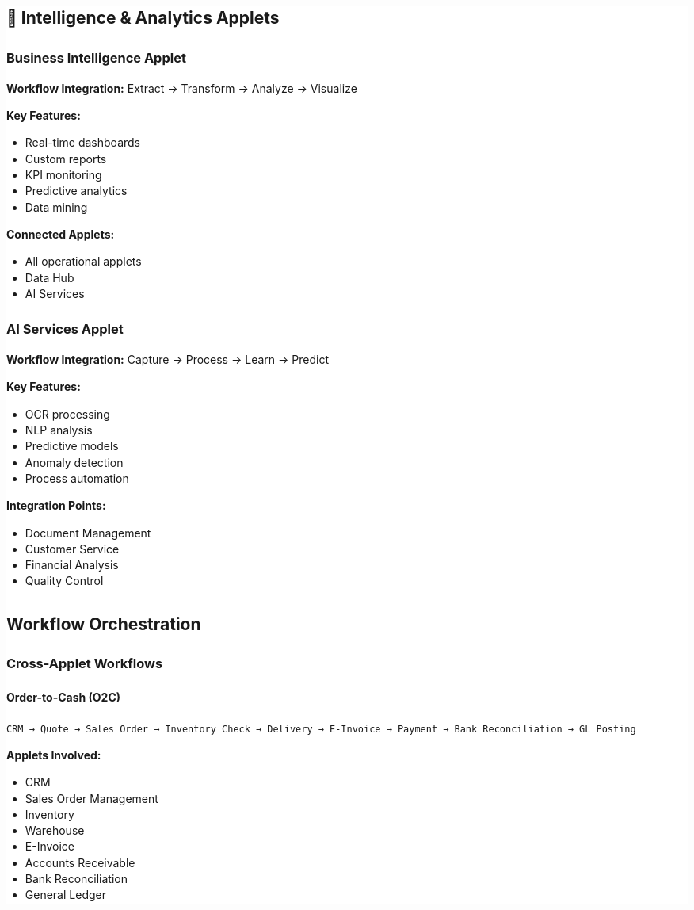 ## 🤖 Intelligence & Analytics Applets

### Business Intelligence Applet
**Workflow Integration:** Extract → Transform → Analyze → Visualize

**Key Features:**
- Real-time dashboards
- Custom reports
- KPI monitoring
- Predictive analytics
- Data mining

**Connected Applets:**
- All operational applets
- Data Hub
- AI Services

### AI Services Applet
**Workflow Integration:** Capture → Process → Learn → Predict

**Key Features:**
- OCR processing
- NLP analysis
- Predictive models
- Anomaly detection
- Process automation

**Integration Points:**
- Document Management
- Customer Service
- Financial Analysis
- Quality Control

## Workflow Orchestration

### Cross-Applet Workflows

#### Order-to-Cash (O2C)
```
CRM → Quote → Sales Order → Inventory Check → Delivery → E-Invoice → Payment → Bank Reconciliation → GL Posting
```

**Applets Involved:**
- CRM
- Sales Order Management
- Inventory
- Warehouse
- E-Invoice
- Accounts Receivable
- Bank Reconciliation
- General Ledger

